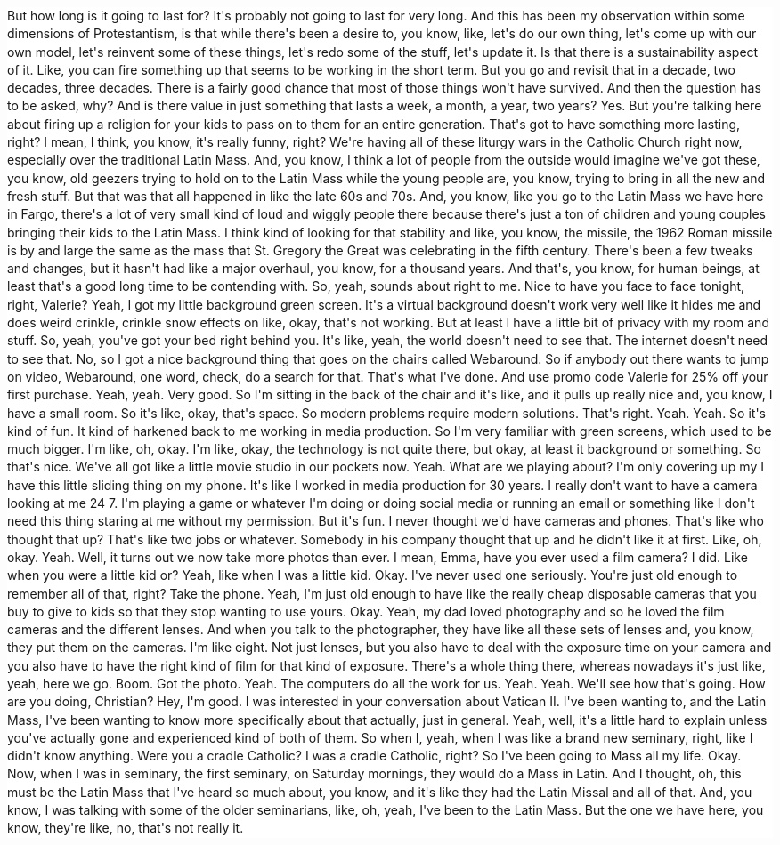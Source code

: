 But how long is it going to last for? It's probably not going to last for very long. And this has been my observation within some dimensions of Protestantism, is that while there's been a desire to, you know, like, let's do our own thing, let's come up with our own model, let's reinvent some of these things, let's redo some of the stuff, let's update it. Is that there is a sustainability aspect of it. Like, you can fire something up that seems to be working in the short term. But you go and revisit that in a decade, two decades, three decades. There is a fairly good chance that most of those things won't have survived. And then the question has to be asked, why? And is there value in just something that lasts a week, a month, a year, two years? Yes. But you're talking here about firing up a religion for your kids to pass on to them for an entire generation. That's got to have something more lasting, right? I mean, I think, you know, it's really funny, right? We're having all of these liturgy wars in the Catholic Church right now, especially over the traditional Latin Mass. And, you know, I think a lot of people from the outside would imagine we've got these, you know, old geezers trying to hold on to the Latin Mass while the young people are, you know, trying to bring in all the new and fresh stuff. But that was that all happened in like the late 60s and 70s. And, you know, like you go to the Latin Mass we have here in Fargo, there's a lot of very small kind of loud and wiggly people there because there's just a ton of children and young couples bringing their kids to the Latin Mass. I think kind of looking for that stability and like, you know, the missile, the 1962 Roman missile is by and large the same as the mass that St. Gregory the Great was celebrating in the fifth century. There's been a few tweaks and changes, but it hasn't had like a major overhaul, you know, for a thousand years. And that's, you know, for human beings, at least that's a good long time to be contending with. So, yeah, sounds about right to me. Nice to have you face to face tonight, right, Valerie? Yeah, I got my little background green screen. It's a virtual background doesn't work very well like it hides me and does weird crinkle, crinkle snow effects on like, okay, that's not working. But at least I have a little bit of privacy with my room and stuff. So, yeah, you've got your bed right behind you. It's like, yeah, the world doesn't need to see that. The internet doesn't need to see that. No, so I got a nice background thing that goes on the chairs called Webaround. So if anybody out there wants to jump on video, Webaround, one word, check, do a search for that. That's what I've done. And use promo code Valerie for 25% off your first purchase. Yeah, yeah. Very good. So I'm sitting in the back of the chair and it's like, and it pulls up really nice and, you know, I have a small room. So it's like, okay, that's space. So modern problems require modern solutions. That's right. Yeah. Yeah. So it's kind of fun. It kind of harkened back to me working in media production. So I'm very familiar with green screens, which used to be much bigger. I'm like, oh, okay. I'm like, okay, the technology is not quite there, but okay, at least it background or something. So that's nice. We've all got like a little movie studio in our pockets now. Yeah. What are we playing about? I'm only covering up my I have this little sliding thing on my phone. It's like I worked in media production for 30 years. I really don't want to have a camera looking at me 24 7. I'm playing a game or whatever I'm doing or doing social media or running an email or something like I don't need this thing staring at me without my permission. But it's fun. I never thought we'd have cameras and phones. That's like who thought that up? That's like two jobs or whatever. Somebody in his company thought that up and he didn't like it at first. Like, oh, okay. Yeah. Well, it turns out we now take more photos than ever. I mean, Emma, have you ever used a film camera? I did. Like when you were a little kid or? Yeah, like when I was a little kid. Okay. I've never used one seriously. You're just old enough to remember all of that, right? Take the phone. Yeah, I'm just old enough to have like the really cheap disposable cameras that you buy to give to kids so that they stop wanting to use yours. Okay. Yeah, my dad loved photography and so he loved the film cameras and the different lenses. And when you talk to the photographer, they have like all these sets of lenses and, you know, they put them on the cameras. I'm like eight. Not just lenses, but you also have to deal with the exposure time on your camera and you also have to have the right kind of film for that kind of exposure. There's a whole thing there, whereas nowadays it's just like, yeah, here we go. Boom. Got the photo. Yeah. The computers do all the work for us. Yeah. Yeah. We'll see how that's going. How are you doing, Christian? Hey, I'm good. I was interested in your conversation about Vatican II. I've been wanting to, and the Latin Mass, I've been wanting to know more specifically about that actually, just in general. Yeah, well, it's a little hard to explain unless you've actually gone and experienced kind of both of them. So when I, yeah, when I was like a brand new seminary, right, like I didn't know anything. Were you a cradle Catholic? I was a cradle Catholic, right? So I've been going to Mass all my life. Okay. Now, when I was in seminary, the first seminary, on Saturday mornings, they would do a Mass in Latin. And I thought, oh, this must be the Latin Mass that I've heard so much about, you know, and it's like they had the Latin Missal and all of that. And, you know, I was talking with some of the older seminarians, like, oh, yeah, I've been to the Latin Mass. But the one we have here, you know, they're like, no, that's not really it.